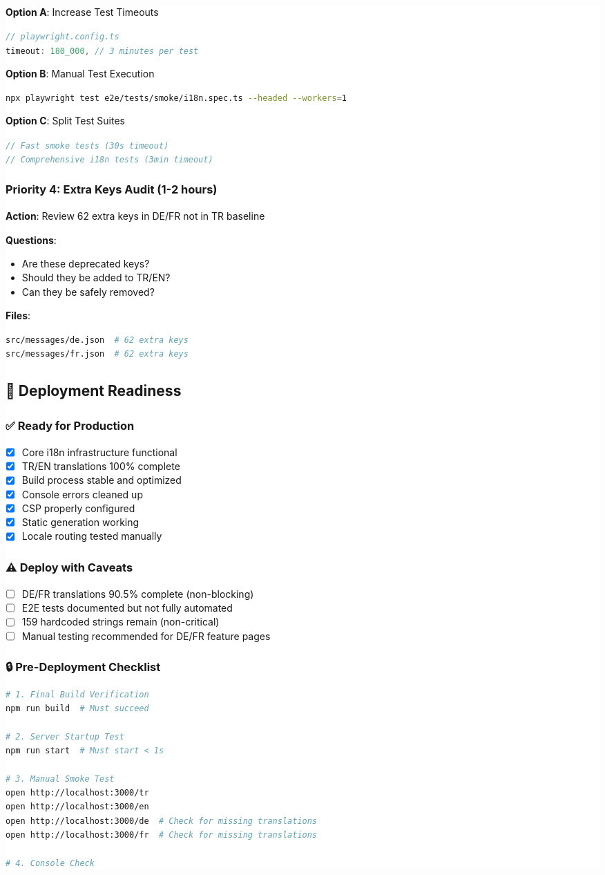 **Option A**: Increase Test Timeouts
```typescript
// playwright.config.ts
timeout: 180_000, // 3 minutes per test
```

**Option B**: Manual Test Execution
```bash
npx playwright test e2e/tests/smoke/i18n.spec.ts --headed --workers=1
```

**Option C**: Split Test Suites
```typescript
// Fast smoke tests (30s timeout)
// Comprehensive i18n tests (3min timeout)
```

### Priority 4: Extra Keys Audit (1-2 hours)

**Action**: Review 62 extra keys in DE/FR not in TR baseline

**Questions**:
- Are these deprecated keys?
- Should they be added to TR/EN?
- Can they be safely removed?

**Files**:
```bash
src/messages/de.json  # 62 extra keys
src/messages/fr.json  # 62 extra keys
```

## 🚀 Deployment Readiness

### ✅ Ready for Production

- [x] Core i18n infrastructure functional
- [x] TR/EN translations 100% complete
- [x] Build process stable and optimized
- [x] Console errors cleaned up
- [x] CSP properly configured
- [x] Static generation working
- [x] Locale routing tested manually

### ⚠️ Deploy with Caveats

- [ ] DE/FR translations 90.5% complete (non-blocking)
- [ ] E2E tests documented but not fully automated
- [ ] 159 hardcoded strings remain (non-critical)
- [ ] Manual testing recommended for DE/FR feature pages

### 🔒 Pre-Deployment Checklist

```bash
# 1. Final Build Verification
npm run build  # Must succeed

# 2. Server Startup Test
npm run start  # Must start < 1s

# 3. Manual Smoke Test
open http://localhost:3000/tr
open http://localhost:3000/en
open http://localhost:3000/de  # Check for missing translations
open http://localhost:3000/fr  # Check for missing translations

# 4. Console Check
```